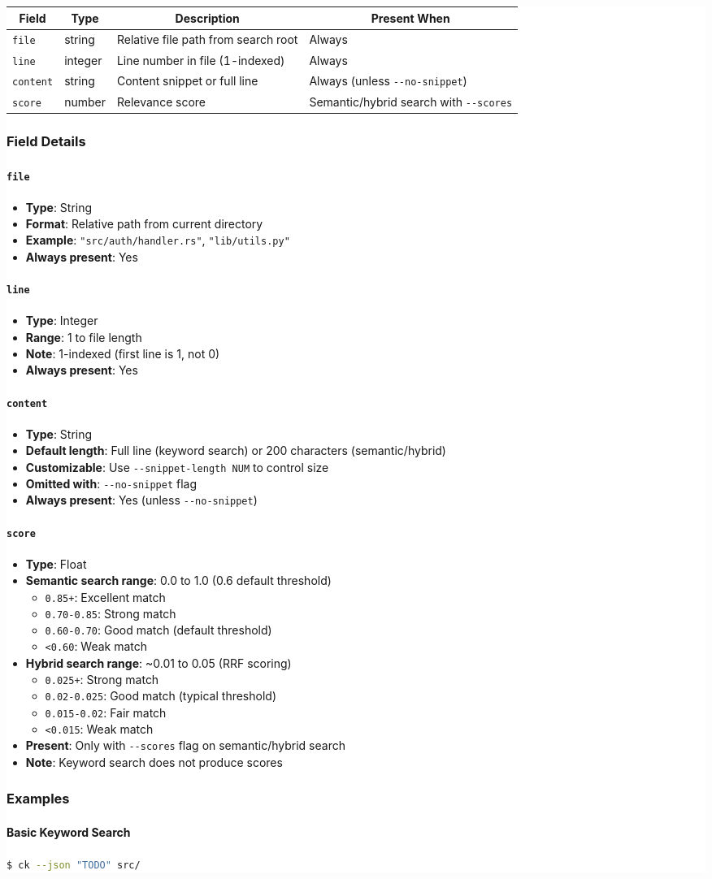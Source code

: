 | Field | Type | Description | Present When |
|-------|------|-------------|--------------|
| `file` | string | Relative file path from search root | Always |
| `line` | integer | Line number in file (1-indexed) | Always |
| `content` | string | Content snippet or full line | Always (unless `--no-snippet`) |
| `score` | number | Relevance score | Semantic/hybrid search with `--scores` |

### Field Details

#### `file`
- **Type**: String
- **Format**: Relative path from current directory
- **Example**: `"src/auth/handler.rs"`, `"lib/utils.py"`
- **Always present**: Yes

#### `line`
- **Type**: Integer
- **Range**: 1 to file length
- **Note**: 1-indexed (first line is 1, not 0)
- **Always present**: Yes

#### `content`
- **Type**: String
- **Default length**: Full line (keyword search) or 200 characters (semantic/hybrid)
- **Customizable**: Use `--snippet-length NUM` to control size
- **Omitted with**: `--no-snippet` flag
- **Always present**: Yes (unless `--no-snippet`)

#### `score`
- **Type**: Float
- **Semantic search range**: 0.0 to 1.0 (0.6 default threshold)
  - `0.85+`: Excellent match
  - `0.70-0.85`: Strong match
  - `0.60-0.70`: Good match (default threshold)
  - `<0.60`: Weak match
- **Hybrid search range**: ~0.01 to 0.05 (RRF scoring)
  - `0.025+`: Strong match
  - `0.02-0.025`: Good match (typical threshold)
  - `0.015-0.02`: Fair match
  - `<0.015`: Weak match
- **Present**: Only with `--scores` flag on semantic/hybrid search
- **Note**: Keyword search does not produce scores

### Examples

#### Basic Keyword Search

```bash
$ ck --json "TODO" src/
```
